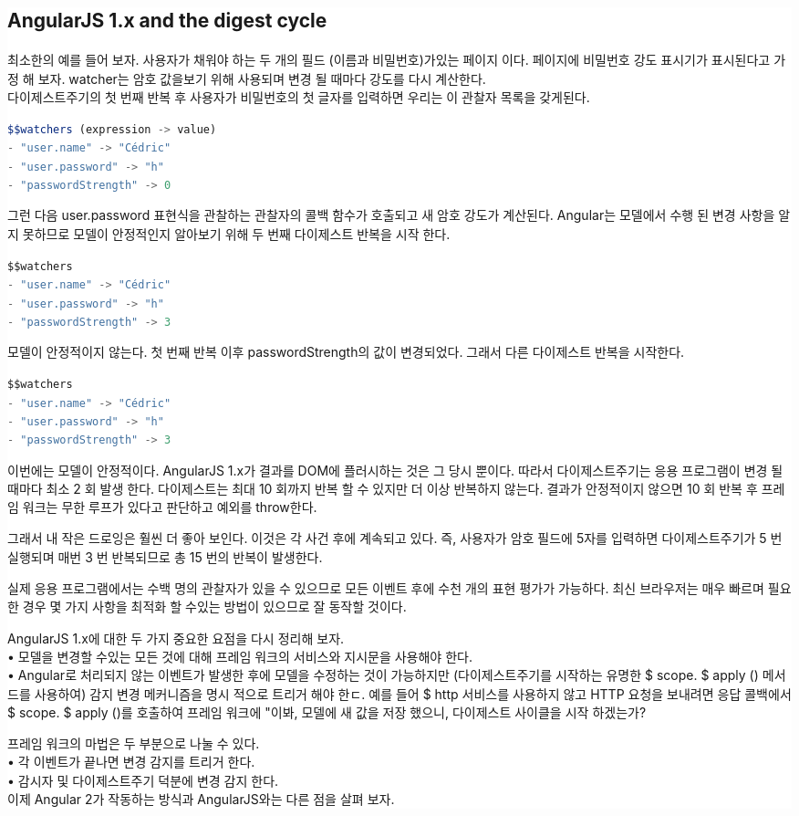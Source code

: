 
## AngularJS 1.x and the digest cycle

최소한의 예를 들어 보자. 사용자가 채워야 하는 두 개의 필드 \(이름과 비밀번호\)가있는 페이지 이다. 페이지에 비밀번호 강도 표시기가 표시된다고 가정 해 보자. watcher는 암호 값을보기 위해 사용되며 변경 될 때마다 강도를 다시 계산한다.  
 다이제스트주기의 첫 번째 반복 후 사용자가 비밀번호의 첫 글자를 입력하면 우리는 이 관찰자 목록을 갖게된다.  


```javascript
$$watchers (expression -> value)
- "user.name" -> "Cédric"
- "user.password" -> "h"
- "passwordStrength" -> 0
```

그런 다음 user.password 표현식을 관찰하는 관찰자의 콜백 함수가 호출되고 새 암호 강도가 계산된다. Angular는 모델에서 수행 된 변경 사항을 알지 못하므로 모델이 안정적인지 알아보기 위해 두 번째 다이제스트 반복을 시작 한다.  


```javascript
$$watchers
- "user.name" -> "Cédric"
- "user.password" -> "h"
- "passwordStrength" -> 3
```

모델이 안정적이지 않는다. 첫 번째 반복 이후 passwordStrength의 값이 변경되었다. 그래서 다른 다이제스트 반복을 시작한다.

```javascript
$$watchers
- "user.name" -> "Cédric"
- "user.password" -> "h"
- "passwordStrength" -> 3
```

이번에는 모델이 안정적이다. AngularJS 1.x가 결과를 DOM에 플러시하는 것은 그 당시 뿐이다. 따라서 다이제스트주기는 응용 프로그램이 변경 될 때마다 최소 2 회 발생 한다. 다이제스트는 최대 10 회까지 반복 할 수 있지만 더 이상 반복하지 않는다. 결과가 안정적이지 않으면 10 회 반복 후 프레임 워크는 무한 루프가 있다고 판단하고 예외를 throw한다.  


그래서 내 작은 드로잉은 훨씬 더 좋아 보인다. 이것은 각 사건 후에 계속되고 있다. 즉, 사용자가 암호 필드에 5자를 입력하면 다이제스트주기가 5 번 실행되며 매번 3 번 반복되므로 총 15 번의 반복이 발생한다.  


실제 응용 프로그램에서는 수백 명의 관찰자가 있을 수 있으므로 모든 이벤트 후에 수천 개의 표현 평가가 가능하다. 최신 브라우저는 매우 빠르며 필요한 경우 몇 가지 사항을 최적화 할 수있는 방법이 있으므로 잘 동작할 것이다.   


AngularJS 1.x에 대한 두 가지 중요한 요점을 다시 정리해 보자.  
 • 모델을 변경할 수있는 모든 것에 대해 프레임 워크의 서비스와 지시문을 사용해야 한다.  
 • Angular로 처리되지 않는 이벤트가 발생한 후에 모델을 수정하는 것이 가능하지만 \(다이제스트주기를 시작하는 유명한 $ scope. $ apply \(\) 메서드를 사용하여\) 감지 변경 메커니즘을 명시 적으로 트리거 해야 한ㄷ. 예를 들어 $ http 서비스를 사용하지 않고 HTTP 요청을 보내려면 응답 콜백에서 $ scope. $ apply \(\)를 호출하여 프레임 워크에 "이봐, 모델에 새 값을 저장 했으니, 다이제스트 사이클을 시작 하겠는가?

프레임 워크의 마법은 두 부분으로 나눌 수 있다.  
 • 각 이벤트가 끝나면 변경 감지를 트리거 한다.  
 • 감시자 및 다이제스트주기 덕분에 변경 감지 한다.  
 이제 Angular 2가 작동하는 방식과 AngularJS와는 다른 점을 살펴 보자.
